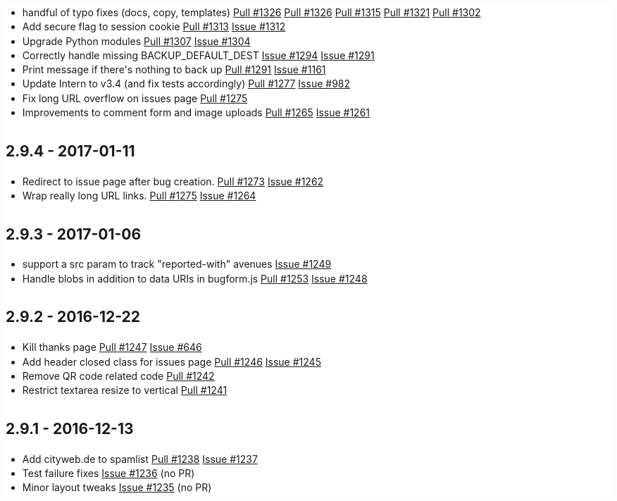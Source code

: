 * handful of typo fixes (docs, copy, templates) [Pull #1326](https://github.com/webcompat/webcompat.com/pull/1326) [Pull #1326](https://github.com/webcompat/webcompat.com/pull/1325) [Pull #1315](https://github.com/webcompat/webcompat.com/pull/1315) [Pull #1321](https://github.com/webcompat/webcompat.com/pull/1321) [Pull #1302](https://github.com/webcompat/webcompat.com/pull/1302)
* Add secure flag to session cookie [Pull #1313](https://github.com/webcompat/webcompat.com/pull/1313) [Issue #1312](https://github.com/webcompat/webcompat.com/issues/1312)
* Upgrade Python modules [Pull #1307](https://github.com/webcompat/webcompat.com/pull/1307) [Issue #1304](https://github.com/webcompat/webcompat.com/issues/1304)
* Correctly handle missing BACKUP_DEFAULT_DEST [Issue #1294](https://github.com/webcompat/webcompat.com/issues/1294) [Issue #1291](https://github.com/webcompat/webcompat.com/pull/1291)
* Print message if there's nothing to back up [Pull #1291](https://github.com/webcompat/webcompat.com/pull/1291) [Issue #1161](https://github.com/webcompat/webcompat.com/issues/1161)
* Update Intern to v3.4 (and fix tests accordingly) [Pull #1277](https://github.com/webcompat/webcompat.com/pull/1277) [Issue #982](https://github.com/webcompat/webcompat.com/issues/982)
* Fix long URL overflow on issues page [Pull #1275](https://github.com/webcompat/webcompat.com/pull/1275) [](https://github.com/webcompat/webcompat.com/issues/1264)
* Improvements to comment form and image uploads [Pull #1265](https://github.com/webcompat/webcompat.com/pull/1265) [Issue #1261](https://github.com/webcompat/webcompat.com/issues/1261)


## 2.9.4 - 2017-01-11

* Redirect to issue page after bug creation. [Pull #1273](https://github.com/webcompat/webcompat.com/pull/1273) [Issue #1262](https://github.com/webcompat/webcompat.com/issues/1262)
* Wrap really long URL links. [Pull #1275](https://github.com/webcompat/webcompat.com/pull/1275) [Issue #1264](https://github.com/webcompat/webcompat.com/issues/1264)

## 2.9.3 - 2017-01-06

* support a src param to track "reported-with" avenues [Issue #1249](https://github.com/webcompat/webcompat.com/pull/1249)
* Handle blobs in addition to data URIs in bugform.js [Pull #1253](https://github.com/webcompat/webcompat.com/pull/1253) [Issue #1248](https://github.com/webcompat/webcompat.com/issues/1248)

## 2.9.2 - 2016-12-22

* Kill thanks page [Pull #1247](https://github.com/webcompat/webcompat.com/pull/1247) [Issue #646](https://github.com/webcompat/webcompat.com/issues/646)
* Add header closed class for issues page [Pull #1246](https://github.com/webcompat/webcompat.com/pull/1246) [Issue #1245](https://github.com/webcompat/webcompat.com/issues/1245)
* Remove QR code related code [Pull #1242](https://github.com/webcompat/webcompat.com/pull/1242) [](https://github.com/webcompat/webcompat.com/issues/1239)
* Restrict textarea resize to vertical [Pull #1241](https://github.com/webcompat/webcompat.com/pull/1241) [](https://github.com/webcompat/webcompat.com/issues/1230)

## 2.9.1 - 2016-12-13

* Add cityweb.de to spamlist [Pull #1238](https://github.com/webcompat/webcompat.com/pull/1238) [Issue #1237](https://github.com/webcompat/webcompat.com/issues/1237)
* Test failure fixes [Issue #1236](https://github.com/webcompat/webcompat.com/issues/1236) (no PR)
* Minor layout tweaks [Issue #1235](https://github.com/webcompat/webcompat.com/issues/1235) (no PR)
